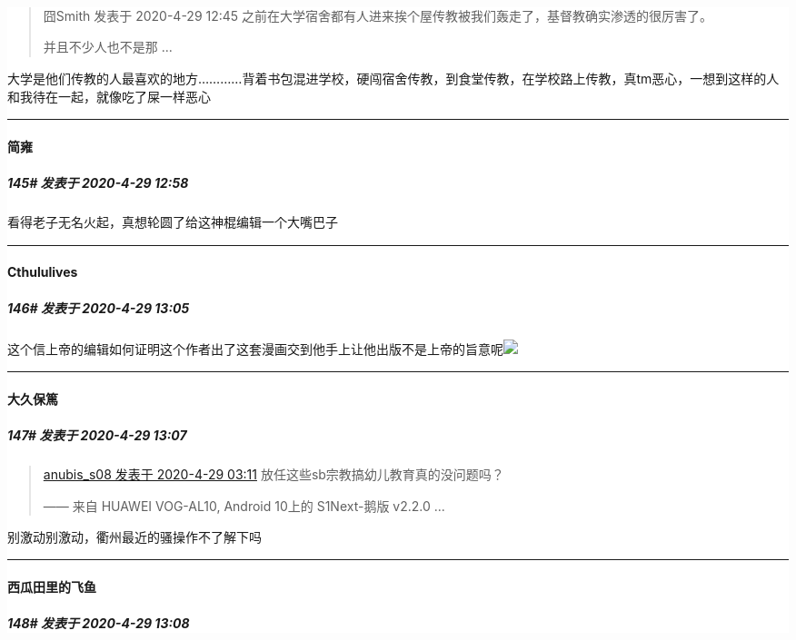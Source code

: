 

<blockquote>囧Smith 发表于 2020-4-29 12:45
之前在大学宿舍都有人进来挨个屋传教被我们轰走了，基督教确实渗透的很厉害了。

并且不少人也不是那 ...</blockquote>
大学是他们传教的人最喜欢的地方…………背着书包混进学校，硬闯宿舍传教，到食堂传教，在学校路上传教，真tm恶心，一想到这样的人和我待在一起，就像吃了屎一样恶心







-----

####  简雍  
##### 145#       发表于 2020-4-29 12:58




看得老子无名火起，真想轮圆了给这神棍编辑一个大嘴巴子







-----

####  Cthululives  
##### 146#       发表于 2020-4-29 13:05




这个信上帝的编辑如何证明这个作者出了这套漫画交到他手上让他出版不是上帝的旨意呢<img src="https://static.saraba1st.com/image/smiley/face2017/037.png" referrerpolicy="no-referrer">







-----

####  大久保篤  
##### 147#       发表于 2020-4-29 13:07



<blockquote><a href="httphttps://bbs.saraba1st.com/2b/forum.php?mod=redirect&amp;goto=findpost&amp;pid=47241752&amp;ptid=1930873" target="_blank">anubis_s08 发表于 2020-4-29 03:11</a>
放任这些sb宗教搞幼儿教育真的没问题吗？

—— 来自 HUAWEI VOG-AL10, Android 10上的 S1Next-鹅版 v2.2.0 ...</blockquote>
别激动别激动，衢州最近的骚操作不了解下吗







-----

####  西瓜田里的飞鱼  
##### 148#       发表于 2020-4-29 13:08
